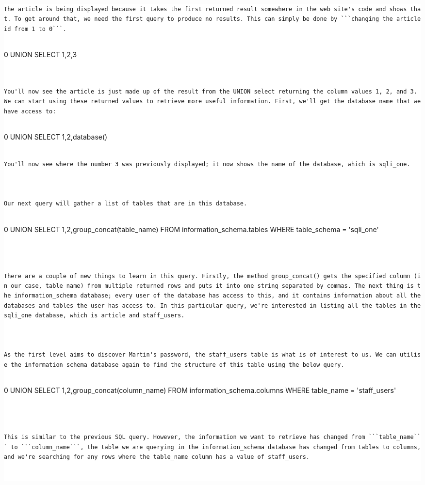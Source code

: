 ```
The article is being displayed because it takes the first returned result somewhere in the web site's code and shows that. To get around that, we need the first query to produce no results. This can simply be done by ```changing the article id from 1 to 0```.


```
0 UNION SELECT 1,2,3
```


You'll now see the article is just made up of the result from the UNION select returning the column values 1, 2, and 3. We can start using these returned values to retrieve more useful information. First, we'll get the database name that we have access to:


```
0 UNION SELECT 1,2,database()
```

You'll now see where the number 3 was previously displayed; it now shows the name of the database, which is sqli_one.



Our next query will gather a list of tables that are in this database.


```
0 UNION SELECT 1,2,group_concat(table_name) FROM information_schema.tables WHERE table_schema = 'sqli_one'
```



There are a couple of new things to learn in this query. Firstly, the method group_concat() gets the specified column (in our case, table_name) from multiple returned rows and puts it into one string separated by commas. The next thing is the information_schema database; every user of the database has access to this, and it contains information about all the databases and tables the user has access to. In this particular query, we're interested in listing all the tables in the sqli_one database, which is article and staff_users. 



As the first level aims to discover Martin's password, the staff_users table is what is of interest to us. We can utilise the information_schema database again to find the structure of this table using the below query.


```
0 UNION SELECT 1,2,group_concat(column_name) FROM information_schema.columns WHERE table_name = 'staff_users'
```



This is similar to the previous SQL query. However, the information we want to retrieve has changed from ```table_name``` to ```column_name```, the table we are querying in the information_schema database has changed from tables to columns, and we're searching for any rows where the table_name column has a value of staff_users.



```